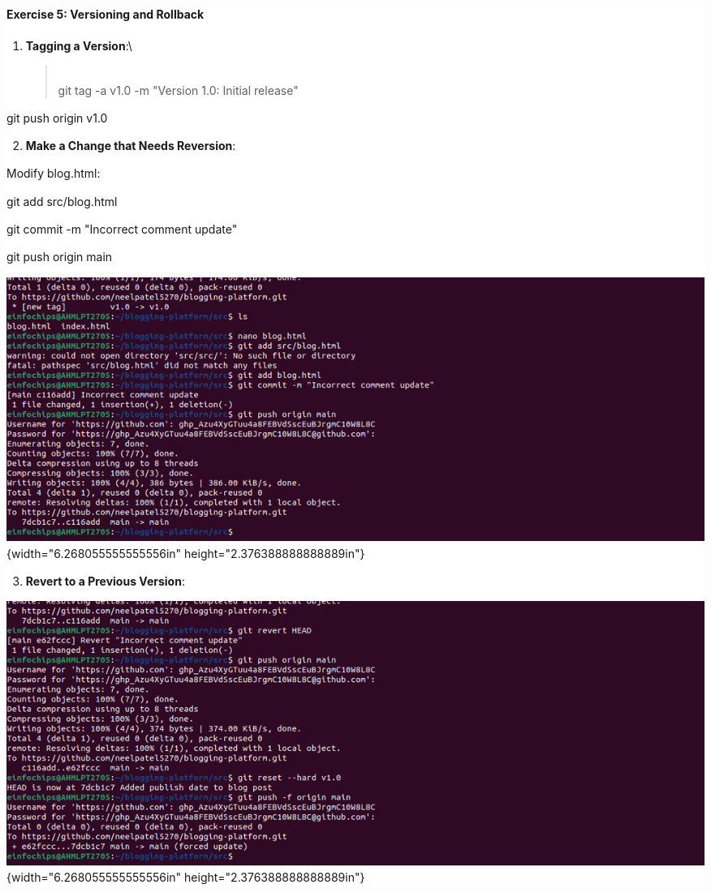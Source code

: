 #### **Exercise 5: Versioning and Rollback** 

1.  **Tagging a Version**:\
    > \
    > git tag -a v1.0 -m \"Version 1.0: Initial release\"

git push origin v1.0

2.  **Make a Change that Needs Reversion**:

Modify blog.html:

git add src/blog.html

git commit -m \"Incorrect comment update\"

git push origin main

![](.//media/image15.png){width="6.268055555555556in"
height="2.376388888888889in"}

3.  **Revert to a Previous Version**:

![](.//media/image16.png){width="6.268055555555556in"
height="2.376388888888889in"}
